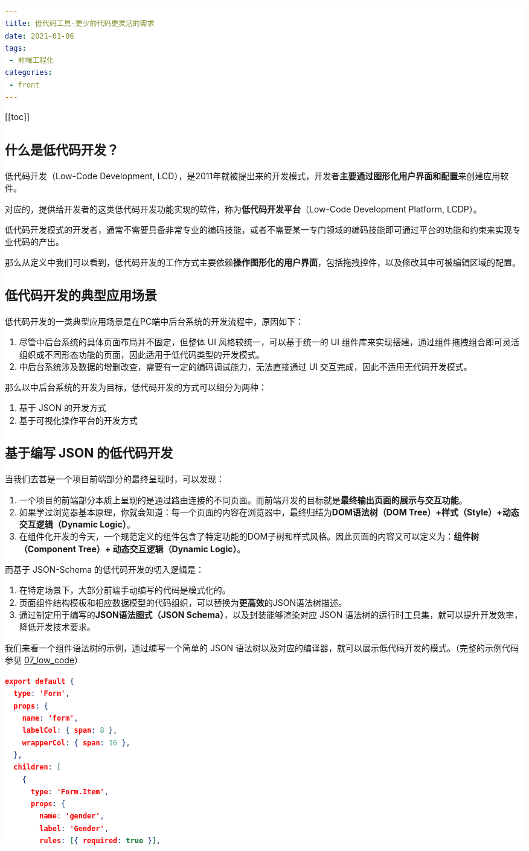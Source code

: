 ```yaml
---
title: 低代码工具-更少的代码更灵活的需求
date: 2021-01-06
tags:
 - 前端工程化
categories:
 - front
---
```


[[toc]]

## 什么是低代码开发？

低代码开发（Low-Code Development, LCD），是2011年就被提出来的开发模式，开发者**主要通过图形化用户界面和配置**来创建应用软件。

对应的，提供给开发者的这类低代码开发功能实现的软件，称为**低代码开发平台**（Low-Code Development Platform, LCDP）。

低代码开发模式的开发者，通常不需要具备非常专业的编码技能，或者不需要某一专门领域的编码技能即可通过平台的功能和约束来实现专业代码的产出。

那么从定义中我们可以看到，低代码开发的工作方式主要依赖**操作图形化的用户界面**，包括拖拽控件，以及修改其中可被编辑区域的配置。

## 低代码开发的典型应用场景

低代码开发的一类典型应用场景是在PC端中后台系统的开发流程中，原因如下：

1. 尽管中后台系统的具体页面布局并不固定，但整体 UI 风格较统一，可以基于统一的 UI 组件库来实现搭建，通过组件拖拽组合即可灵活组织成不同形态功能的页面，因此适用于低代码类型的开发模式。
2. 中后台系统涉及数据的增删改查，需要有一定的编码调试能力，无法直接通过 UI 交互完成，因此不适用无代码开发模式。

那么以中后台系统的开发为目标，低代码开发的方式可以细分为两种：

1. 基于 JSON 的开发方式
2. 基于可视化操作平台的开发方式

## 基于编写 JSON 的低代码开发

当我们去甚是一个项目前端部分的最终呈现时，可以发现：

1. 一个项目的前端部分本质上呈现的是通过路由连接的不同页面。而前端开发的目标就是**最终输出页面的展示与交互功能**。
2. 如果学过浏览器基本原理，你就会知道：每一个页面的内容在浏览器中，最终归结为**DOM语法树（DOM Tree）+样式（Style）+动态交互逻辑（Dynamic Logic）**。
3. 在组件化开发的今天，一个规范定义的组件包含了特定功能的DOM子树和样式风格。因此页面的内容又可以定义为：**组件树（Component Tree）+ 动态交互逻辑（Dynamic Logic）**。

而基于 JSON-Schema 的低代码开发的切入逻辑是：

1. 在特定场景下，大部分前端手动编写的代码是模式化的。
2. 页面组件结构模板和相应数据模型的代码组织，可以替换为**更高效**的JSON语法树描述。
3. 通过制定用于编写的**JSON语法图式（JSON Schema）**，以及封装能够渲染对应 JSON 语法树的运行时工具集，就可以提升开发效率，降低开发技术要求。

我们来看一个组件语法树的示例，通过编写一个简单的 JSON 语法树以及对应的编译器，就可以展示低代码开发的模式。（完整的示例代码参见 [07_low_code](https://github.com/fe-efficiency/lessons_fe_efficiency/tree/master/07_low_code)）

```json
export default {
  type: 'Form',
  props: {
    name: 'form',
    labelCol: { span: 8 },
    wrapperCol: { span: 16 },
  },
  children: [
    {
      type: 'Form.Item',
      props: {
        name: 'gender',
        label: 'Gender',
        rules: [{ required: true }],
```